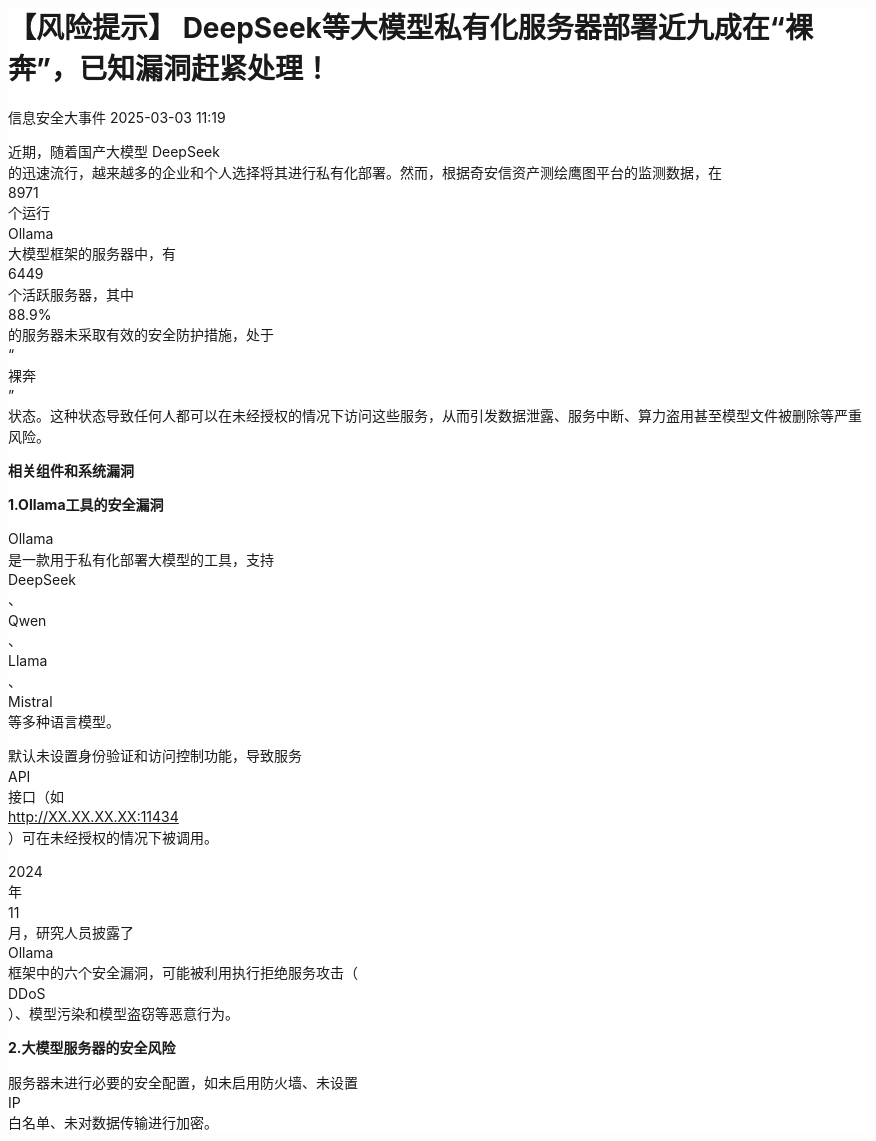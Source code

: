 #  【风险提示】 DeepSeek等大模型私有化服务器部署近九成在“裸奔”，已知漏洞赶紧处理！   
 信息安全大事件   2025-03-03 11:19  
  
近期，随着国产大模型 DeepSeek   
的迅速流行，越来越多的企业和个人选择将其进行私有化部署。然而，根据奇安信资产测绘鹰图平台的监测数据，在   
8971   
个运行   
Ollama   
大模型框架的服务器中，有   
6449   
个活跃服务器，其中   
88.9%   
的服务器未采取有效的安全防护措施，处于  
“  
裸奔  
”  
状态。这种状态导致任何人都可以在未经授权的情况下访问这些服务，从而引发数据泄露、服务中断、算力盗用甚至模型文件被删除等严重风险。  
  
**相关组件和系统漏洞**  
  
**1.Ollama工具的安全漏洞**  
  
Ollama   
是一款用于私有化部署大模型的工具，支持   
DeepSeek  
、  
Qwen  
、  
Llama  
、  
Mistral   
等多种语言模型。  
  
默认未设置身份验证和访问控制功能，导致服务   
API   
接口（如  
http://XX.XX.XX.XX:11434  
）可在未经授权的情况下被调用。  
  
2024  
年  
11  
月，研究人员披露了   
Ollama   
框架中的六个安全漏洞，可能被利用执行拒绝服务攻击（  
DDoS  
）、模型污染和模型盗窃等恶意行为。  
  
**2.大模型服务器的安全风险**  
  
服务器未进行必要的安全配置，如未启用防火墙、未设置   
IP   
白名单、未对数据传输进行加密。  
  